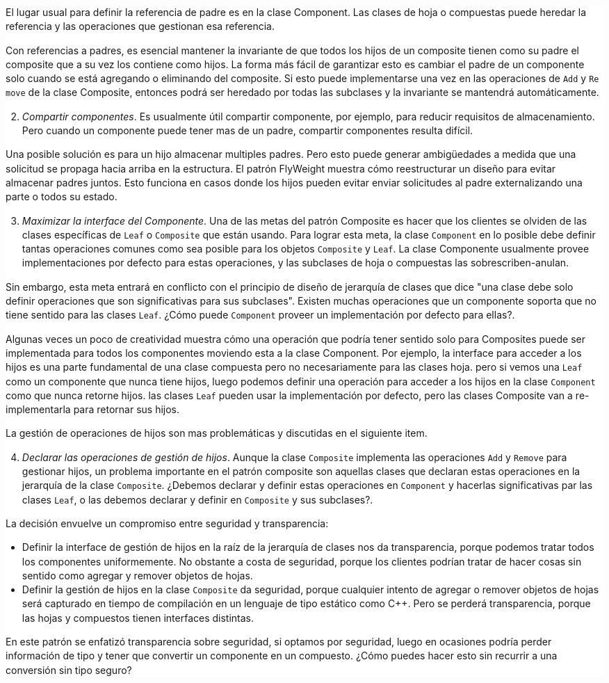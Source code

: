 El lugar usual para definir la referencia de padre es en la clase Component. Las clases de hoja o compuestas puede heredar la referencia y las operaciones que gestionan esa referencia.

Con referencias a padres, es esencial mantener la invariante de que todos los hijos de un composite tienen como su padre el composite que a su vez los contiene como hijos. La forma más fácil de garantizar esto es cambiar el padre de un componente solo cuando se está agregando o eliminando del composite. Si esto puede implementarse una vez en las operaciones de `Add` y `Remove` de la clase Composite, entonces podrá ser heredado por todas las subclases y la invariante se mantendrá automáticamente.

2. *Compartir componentes*. Es usualmente útil compartir componente, por ejemplo, para reducir requisitos de almacenamiento. Pero cuando un componente puede tener mas de un padre, compartir componentes resulta difícil.

Una posible solución es para un hijo almacenar multiples padres. Pero esto puede generar ambigüedades a medida que una solicitud se propaga hacia arriba en la estructura. El patrón FlyWeight muestra cómo reestructurar un diseño para evitar almacenar padres juntos. Esto funciona en casos donde los hijos pueden evitar enviar solicitudes al padre externalizando una parte o todos su estado.

3.  *Maximizar la interface del Componente*. Una de las metas del patrón Composite es hacer que los clientes se olviden de las clases específicas de `Leaf` o `Composite` que están usando. Para lograr esta meta, la clase `Component` en lo posible debe definir  tantas operaciones comunes como sea posible para los objetos `Composite` y `Leaf`. La clase Componente usualmente provee implementaciones por defecto para estas operaciones, y las subclases de hoja o compuestas las sobrescriben-anulan. 

Sin embargo, esta meta entrará en conflicto con el principio de diseño de jerarquía de clases que dice "una clase debe solo definir operaciones que son significativas para sus subclases". Existen muchas operaciones que un componente soporta  que no tiene sentido para las clases `Leaf`. ¿Cómo puede `Component` proveer un implementación por defecto para ellas?.

Algunas veces un poco de creatividad muestra cómo una operación que podría tener sentido solo para Composites puede ser implementada para todos los componentes moviendo esta a la clase Component. Por ejemplo, la interface para acceder a los hijos es una parte fundamental de una clase compuesta pero no necesariamente para las clases hoja. pero si vemos una `Leaf` como un componente que nunca tiene hijos, luego podemos definir una operación para acceder  a los hijos en la clase `Component` como que nunca retorne hijos. las clases `Leaf` pueden usar la implementación por defecto, pero las clases Composite van a re-implementarla para retornar sus hijos.

La gestión de operaciones de hijos son mas problemáticas y discutidas en el siguiente item.

4. *Declarar las operaciones de gestión de hijos*. Aunque la clase `Composite` implementa las operaciones `Add` y `Remove` para gestionar hijos, un problema importante en el patrón composite son aquellas clases que declaran estas operaciones en la jerarquía de la clase `Composite`. ¿Debemos declarar y definir estas operaciones en `Component` y hacerlas significativas par las clases `Leaf`, o las debemos declarar y definir en `Composite` y sus subclases?.

La decisión envuelve un compromiso entre seguridad y transparencia:
* Definir la interface de gestión de hijos en la raíz de la jerarquía de clases nos da transparencia, porque podemos tratar todos los componentes uniformemente. No obstante a costa de seguridad, porque los clientes podrían tratar de hacer cosas sin sentido como agregar y remover objetos de hojas.
* Definir la gestión de hijos en la clase `Composite` da seguridad, porque cualquier intento de agregar o remover objetos de hojas será capturado en tiempo de compilación en un lenguaje de tipo estático como C++. Pero se perderá transparencia, porque las hojas y compuestos tienen interfaces distintas.

En este patrón se enfatizó transparencia sobre seguridad, si optamos por seguridad, luego en ocasiones podría perder información de tipo y tener que convertir un componente en un compuesto. ¿Cómo puedes hacer esto sin recurrir a una conversión sin tipo seguro?
